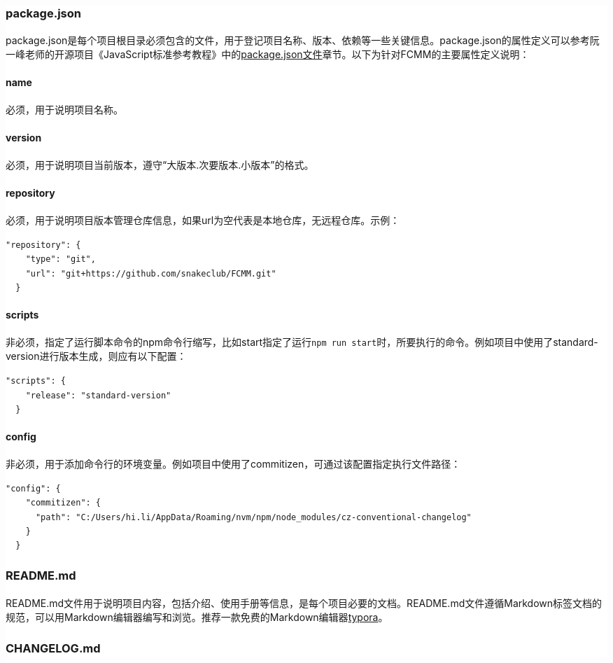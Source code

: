 ### package.json

package.json是每个项目根目录必须包含的文件，用于登记项目名称、版本、依赖等一些关键信息。package.json的属性定义可以参考阮一峰老师的开源项目《JavaScript标准参考教程》中的[package.json文件](https://github.com/ruanyf/jstutorial/blob/gh-pages/nodejs/packagejson.md)章节。以下为针对FCMM的主要属性定义说明：

#### name

必须，用于说明项目名称。

#### version

必须，用于说明项目当前版本，遵守“大版本.次要版本.小版本”的格式。

#### repository

必须，用于说明项目版本管理仓库信息，如果url为空代表是本地仓库，无远程仓库。示例：

```
"repository": {
    "type": "git",
    "url": "git+https://github.com/snakeclub/FCMM.git"
  }
```

#### scripts

非必须，指定了运行脚本命令的npm命令行缩写，比如start指定了运行`npm run start`时，所要执行的命令。例如项目中使用了standard-version进行版本生成，则应有以下配置：

```
"scripts": {
    "release": "standard-version"
  }
```

#### config

非必须，用于添加命令行的环境变量。例如项目中使用了commitizen，可通过该配置指定执行文件路径：

```
"config": {
    "commitizen": {
      "path": "C:/Users/hi.li/AppData/Roaming/nvm/npm/node_modules/cz-conventional-changelog"
    }
  }
```



### README.md

README.md文件用于说明项目内容，包括介绍、使用手册等信息，是每个项目必要的文档。README.md文件遵循Markdown标签文档的规范，可以用Markdown编辑器编写和浏览。推荐一款免费的Markdown编辑器[typora](https://www.typora.io/)。



### CHANGELOG.md
